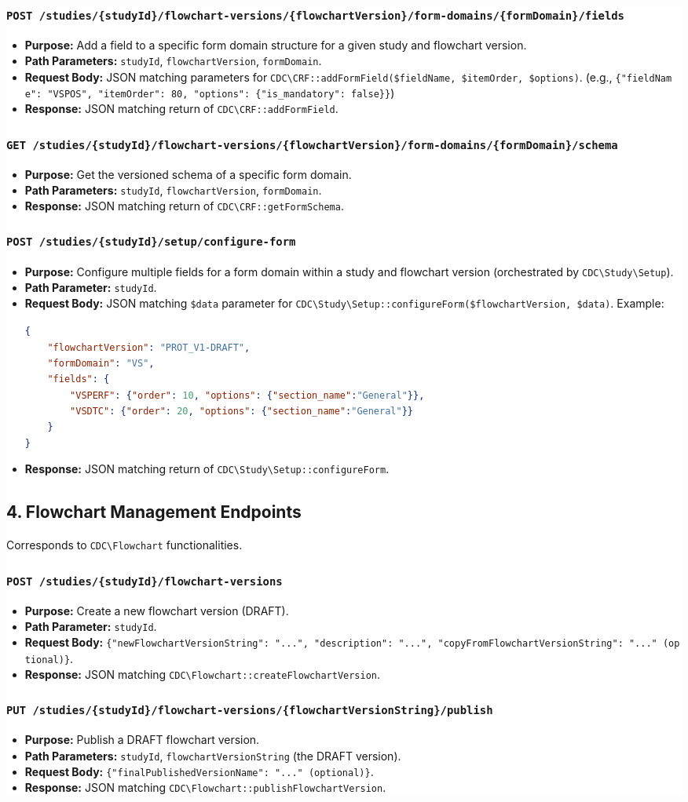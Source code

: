 ### `POST /studies/{studyId}/flowchart-versions/{flowchartVersion}/form-domains/{formDomain}/fields`
* **Purpose:** Add a field to a specific form domain structure for a given study and flowchart version.
* **Path Parameters:** `studyId`, `flowchartVersion`, `formDomain`.
* **Request Body:** JSON matching parameters for `CDC\CRF::addFormField($fieldName, $itemOrder, $options)`. (e.g., `{"fieldName": "VSPOS", "itemOrder": 80, "options": {"is_mandatory": false}}`)
* **Response:** JSON matching return of `CDC\CRF::addFormField`.

### `GET /studies/{studyId}/flowchart-versions/{flowchartVersion}/form-domains/{formDomain}/schema`
* **Purpose:** Get the versioned schema of a specific form domain.
* **Path Parameters:** `studyId`, `flowchartVersion`, `formDomain`.
* **Response:** JSON matching return of `CDC\CRF::getFormSchema`.

### `POST /studies/{studyId}/setup/configure-form`
* **Purpose:** Configure multiple fields for a form domain within a study and flowchart version (orchestrated by `CDC\Study\Setup`).
* **Path Parameter:** `studyId`.
* **Request Body:** JSON matching `$data` parameter for `CDC\Study\Setup::configureForm($flowchartVersion, $data)`. Example:
    ```json
    {
        "flowchartVersion": "PROT_V1-DRAFT",
        "formDomain": "VS",
        "fields": {
            "VSPERF": {"order": 10, "options": {"section_name":"General"}},
            "VSDTC": {"order": 20, "options": {"section_name":"General"}}
        }
    }
    ```
* **Response:** JSON matching return of `CDC\Study\Setup::configureForm`.


## 4. Flowchart Management Endpoints

Corresponds to `CDC\Flowchart` functionalities.

### `POST /studies/{studyId}/flowchart-versions`
* **Purpose:** Create a new flowchart version (DRAFT).
* **Path Parameter:** `studyId`.
* **Request Body:** `{"newFlowchartVersionString": "...", "description": "...", "copyFromFlowchartVersionString": "..." (optional)}`.
* **Response:** JSON matching `CDC\Flowchart::createFlowchartVersion`.

### `PUT /studies/{studyId}/flowchart-versions/{flowchartVersionString}/publish`
* **Purpose:** Publish a DRAFT flowchart version.
* **Path Parameters:** `studyId`, `flowchartVersionString` (the DRAFT version).
* **Request Body:** `{"finalPublishedVersionName": "..." (optional)}`.
* **Response:** JSON matching `CDC\Flowchart::publishFlowchartVersion`.
